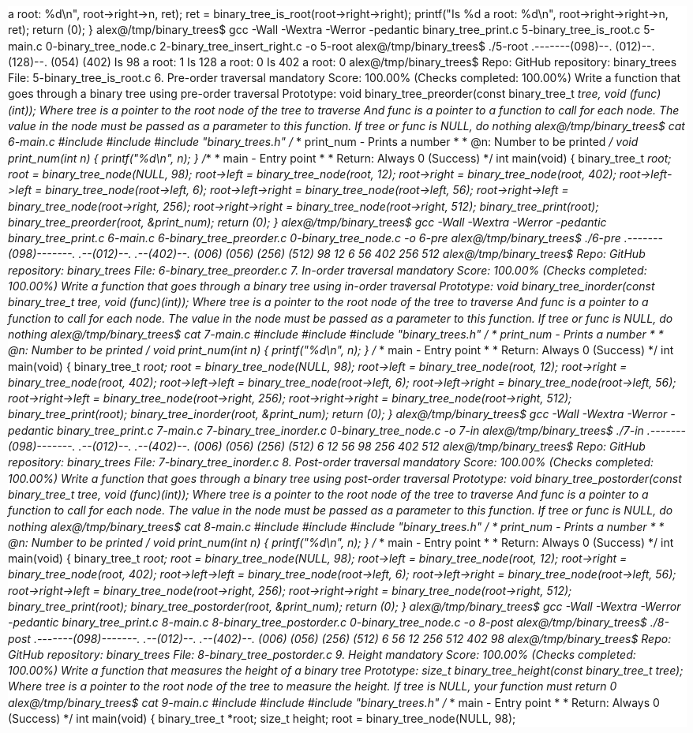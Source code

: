 a root: %d\n&quot;, root-&gt;right-&gt;n, ret); ret = binary_tree_is_root(root-&gt;right-&gt;right); printf(&quot;Is %d a root: %d\n&quot;, root-&gt;right-&gt;right-&gt;n, ret); return (0); } alex@/tmp/binary_trees$ gcc -Wall -Wextra -Werror -pedantic binary_tree_print.c 5-binary_tree_is_root.c 5-main.c 0-binary_tree_node.c 2-binary_tree_insert_right.c -o 5-root alex@/tmp/binary_trees$ ./5-root .-------(098)--. (012)--. (128)--. (054) (402) Is 98 a root: 1 Is 128 a root: 0 Is 402 a root: 0 alex@/tmp/binary_trees$ Repo: GitHub repository: binary_trees File: 5-binary_tree_is_root.c 6. Pre-order traversal mandatory Score: 100.00% (Checks completed: 100.00%) Write a function that goes through a binary tree using pre-order traversal Prototype: void binary_tree_preorder(const binary_tree_t *tree, void (*func)(int)); Where tree is a pointer to the root node of the tree to traverse And func is a pointer to a function to call for each node. The value in the node must be passed as a parameter to this function. If tree or func is NULL, do nothing alex@/tmp/binary_trees$ cat 6-main.c #include #include #include &quot;binary_trees.h&quot; /** * print_num - Prints a number * * @n: Number to be printed */ void print_num(int n) { printf(&quot;%d\n&quot;, n); } /** * main - Entry point * * Return: Always 0 (Success) */ int main(void) { binary_tree_t *root; root = binary_tree_node(NULL, 98); root-&gt;left = binary_tree_node(root, 12); root-&gt;right = binary_tree_node(root, 402); root-&gt;left-&gt;left = binary_tree_node(root-&gt;left, 6); root-&gt;left-&gt;right = binary_tree_node(root-&gt;left, 56); root-&gt;right-&gt;left = binary_tree_node(root-&gt;right, 256); root-&gt;right-&gt;right = binary_tree_node(root-&gt;right, 512); binary_tree_print(root); binary_tree_preorder(root, &amp;print_num); return (0); } alex@/tmp/binary_trees$ gcc -Wall -Wextra -Werror -pedantic binary_tree_print.c 6-main.c 6-binary_tree_preorder.c 0-binary_tree_node.c -o 6-pre alex@/tmp/binary_trees$ ./6-pre .-------(098)-------. .--(012)--. .--(402)--. (006) (056) (256) (512) 98 12 6 56 402 256 512 alex@/tmp/binary_trees$ Repo: GitHub repository: binary_trees File: 6-binary_tree_preorder.c 7. In-order traversal mandatory Score: 100.00% (Checks completed: 100.00%) Write a function that goes through a binary tree using in-order traversal Prototype: void binary_tree_inorder(const binary_tree_t *tree, void (*func)(int)); Where tree is a pointer to the root node of the tree to traverse And func is a pointer to a function to call for each node. The value in the node must be passed as a parameter to this function. If tree or func is NULL, do nothing alex@/tmp/binary_trees$ cat 7-main.c #include #include #include &quot;binary_trees.h&quot; /** * print_num - Prints a number * * @n: Number to be printed */ void print_num(int n) { printf(&quot;%d\n&quot;, n); } /** * main - Entry point * * Return: Always 0 (Success) */ int main(void) { binary_tree_t *root; root = binary_tree_node(NULL, 98); root-&gt;left = binary_tree_node(root, 12); root-&gt;right = binary_tree_node(root, 402); root-&gt;left-&gt;left = binary_tree_node(root-&gt;left, 6); root-&gt;left-&gt;right = binary_tree_node(root-&gt;left, 56); root-&gt;right-&gt;left = binary_tree_node(root-&gt;right, 256); root-&gt;right-&gt;right = binary_tree_node(root-&gt;right, 512); binary_tree_print(root); binary_tree_inorder(root, &amp;print_num); return (0); } alex@/tmp/binary_trees$ gcc -Wall -Wextra -Werror -pedantic binary_tree_print.c 7-main.c 7-binary_tree_inorder.c 0-binary_tree_node.c -o 7-in alex@/tmp/binary_trees$ ./7-in .-------(098)-------. .--(012)--. .--(402)--. (006) (056) (256) (512) 6 12 56 98 256 402 512 alex@/tmp/binary_trees$ Repo: GitHub repository: binary_trees File: 7-binary_tree_inorder.c 8. Post-order traversal mandatory Score: 100.00% (Checks completed: 100.00%) Write a function that goes through a binary tree using post-order traversal Prototype: void binary_tree_postorder(const binary_tree_t *tree, void (*func)(int)); Where tree is a pointer to the root node of the tree to traverse And func is a pointer to a function to call for each node. The value in the node must be passed as a parameter to this function. If tree or func is NULL, do nothing alex@/tmp/binary_trees$ cat 8-main.c #include #include #include &quot;binary_trees.h&quot; /** * print_num - Prints a number * * @n: Number to be printed */ void print_num(int n) { printf(&quot;%d\n&quot;, n); } /** * main - Entry point * * Return: Always 0 (Success) */ int main(void) { binary_tree_t *root; root = binary_tree_node(NULL, 98); root-&gt;left = binary_tree_node(root, 12); root-&gt;right = binary_tree_node(root, 402); root-&gt;left-&gt;left = binary_tree_node(root-&gt;left, 6); root-&gt;left-&gt;right = binary_tree_node(root-&gt;left, 56); root-&gt;right-&gt;left = binary_tree_node(root-&gt;right, 256); root-&gt;right-&gt;right = binary_tree_node(root-&gt;right, 512); binary_tree_print(root); binary_tree_postorder(root, &amp;print_num); return (0); } alex@/tmp/binary_trees$ gcc -Wall -Wextra -Werror -pedantic binary_tree_print.c 8-main.c 8-binary_tree_postorder.c 0-binary_tree_node.c -o 8-post alex@/tmp/binary_trees$ ./8-post .-------(098)-------. .--(012)--. .--(402)--. (006) (056) (256) (512) 6 56 12 256 512 402 98 alex@/tmp/binary_trees$ Repo: GitHub repository: binary_trees File: 8-binary_tree_postorder.c 9. Height mandatory Score: 100.00% (Checks completed: 100.00%) Write a function that measures the height of a binary tree Prototype: size_t binary_tree_height(const binary_tree_t *tree); Where tree is a pointer to the root node of the tree to measure the height. If tree is NULL, your function must return 0 alex@/tmp/binary_trees$ cat 9-main.c #include #include #include &quot;binary_trees.h&quot; /** * main - Entry point * * Return: Always 0 (Success) */ int main(void) { binary_tree_t *root; size_t height; root = binary_tree_node(NULL, 98);